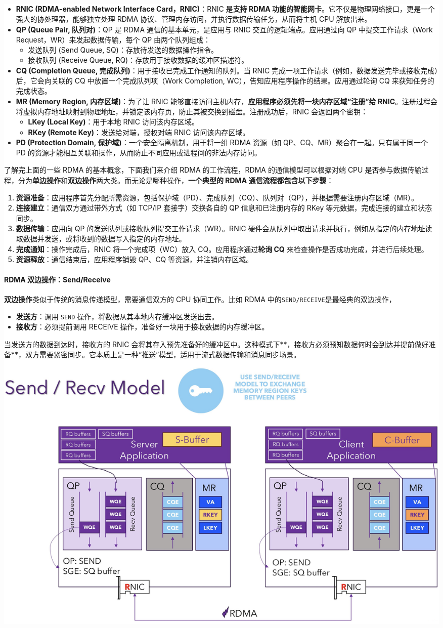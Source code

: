 - **RNIC (RDMA-enabled Network Interface Card，RNIC)**：RNIC 是**支持 RDMA 功能的智能网卡**。它不仅是物理网络接口，更是一个强大的协处理器，能够独立处理 RDMA 协议、管理内存访问，并执行数据传输任务，从而将主机 CPU 解放出来。
- **QP (Queue Pair, 队列对)**：QP 是 RDMA 通信的基本单元，是应用与 RNIC 交互的逻辑端点。应用通过向 QP 中提交工作请求（Work Request，WR）来发起数据传输，每个 QP 由两个队列组成：
  - 发送队列 (Send Queue, SQ)：存放待发送的数据操作指令。
  - 接收队列 (Receive Queue, RQ)：存放用于接收数据的缓冲区描述符。
- **CQ (Completion Queue, 完成队列)**：用于接收已完成工作通知的队列。当 RNIC 完成一项工作请求（例如，数据发送完毕或接收完成）后，它会向关联的 CQ 中放置一个完成队列项（Work Completion, WC），告知应用程序操作的结果。应用通过轮询 CQ 来获知任务的完成状态。
- **MR (Memory Region, 内存区域)**：为了让 RNIC 能够直接访问主机内存，**应用程序必须先将一块内存区域“注册”给 RNIC**。注册过程会将虚拟内存地址映射到物理地址，并锁定该内存页，防止其被交换到磁盘。注册成功后，RNIC 会返回两个密钥：
  - **LKey (Local Key)**：用于本地 RNIC 访问该内存区域。
  - **RKey (Remote Key)**：发送给对端，授权对端 RNIC 访问该内存区域。
- **PD (Protection Domain, 保护域)**：一个安全隔离机制，用于将一组 RDMA 资源（如 QP、CQ、MR）聚合在一起。只有属于同一个 PD 的资源才能相互关联和操作，从而防止不同应用或进程间的非法内存访问。

了解完上面的一些 RDMA 的基本概念，下面我们来介绍 RDMA 的工作流程，RDMA 的通信模型可以根据对端 CPU 是否参与数据传输过程，分为**单边操作**和**双边操作**两大类。而无论是哪种操作，**一个典型的 RDMA 通信流程都包含以下步骤**：

1. **资源准备**：应用程序首先分配所需资源，包括保护域（PD）、完成队列（CQ）、队列对（QP），并根据需要注册内存区域（MR）。
2. **连接建立**：通信双方通过带外方式（如 TCP/IP 套接字）交换各自的 QP 信息和已注册内存的 RKey 等元数据，完成连接的建立和状态同步。
3. **数据传输**：应用向 QP 的发送队列或接收队列提交工作请求（WR）。RNIC 硬件会从队列中取出请求并执行，例如从指定的内存地址读取数据并发送，或将收到的数据写入指定的内存地址。
4. **完成通知**：操作完成后，RNIC 将一个完成项（WC）放入 CQ。应用程序通过**轮询 CQ** 来检查操作是否成功完成，并进行后续处理。
5. **资源释放**：通信结束后，应用程序销毁 QP、CQ 等资源，并注销内存区域。

#### RDMA 双边操作：Send/Receive

**双边操作**类似于传统的消息传递模型，需要通信双方的 CPU 协同工作。比如 RDMA 中的`SEND/RECEIVE`是最经典的双边操作，

- **发送方**：调用 `SEND` 操作，将数据从其本地内存缓冲区发送出去。
- **接收方**：必须提前调用 RECEIVE 操作，准备好一块用于接收数据的内存缓冲区。

当发送方的数据到达时，接收方的 RNIC 会将其存入预先准备好的缓冲区中。这种模式下**，接收方必须预知数据何时会到达并提前做好准备**，双方需要紧密同步。它本质上是一种“推送”模型，适用于流式数据传输和消息同步场景。

![](./images/02RDMA05.jpg)
